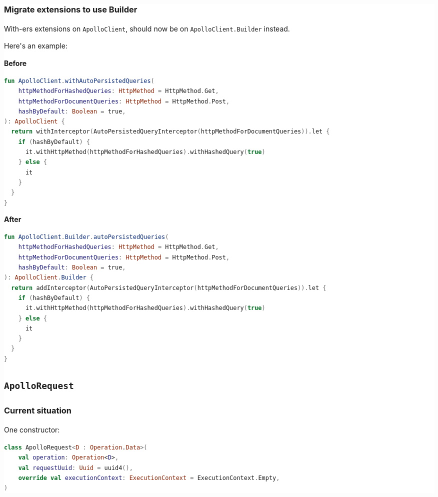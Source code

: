 ### Migrate extensions to use Builder

With-ers extensions on `ApolloClient`, should now be on `ApolloClient.Builder` instead.

Here's an example:

**Before**

```kotlin
fun ApolloClient.withAutoPersistedQueries(
    httpMethodForHashedQueries: HttpMethod = HttpMethod.Get,
    httpMethodForDocumentQueries: HttpMethod = HttpMethod.Post,
    hashByDefault: Boolean = true,
): ApolloClient {
  return withInterceptor(AutoPersistedQueryInterceptor(httpMethodForDocumentQueries)).let {
    if (hashByDefault) {
      it.withHttpMethod(httpMethodForHashedQueries).withHashedQuery(true)
    } else {
      it
    }
  }
}
```

**After**

```kotlin
fun ApolloClient.Builder.autoPersistedQueries(
    httpMethodForHashedQueries: HttpMethod = HttpMethod.Get,
    httpMethodForDocumentQueries: HttpMethod = HttpMethod.Post,
    hashByDefault: Boolean = true,
): ApolloClient.Builder {
  return addInterceptor(AutoPersistedQueryInterceptor(httpMethodForDocumentQueries)).let {
    if (hashByDefault) {
      it.withHttpMethod(httpMethodForHashedQueries).withHashedQuery(true)
    } else {
      it
    }
  }
}
```

## `ApolloRequest`

### Current situation

One constructor:

```kotlin
class ApolloRequest<D : Operation.Data>(
    val operation: Operation<D>,
    val requestUuid: Uuid = uuid4(),
    override val executionContext: ExecutionContext = ExecutionContext.Empty,
)
```
